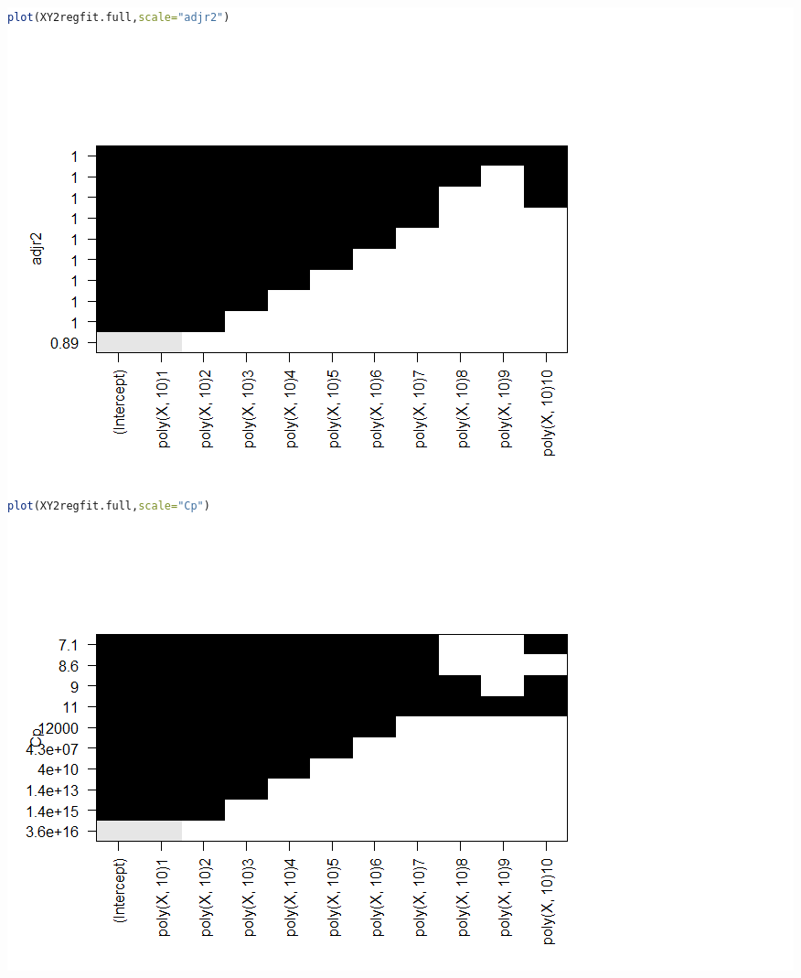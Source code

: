 
```r
plot(XY2regfit.full,scale="adjr2")
```

![](chapter6-3_files/figure-html/unnamed-chunk-16-3.png)

```r
plot(XY2regfit.full,scale="Cp")
```

![](chapter6-3_files/figure-html/unnamed-chunk-16-4.png)
